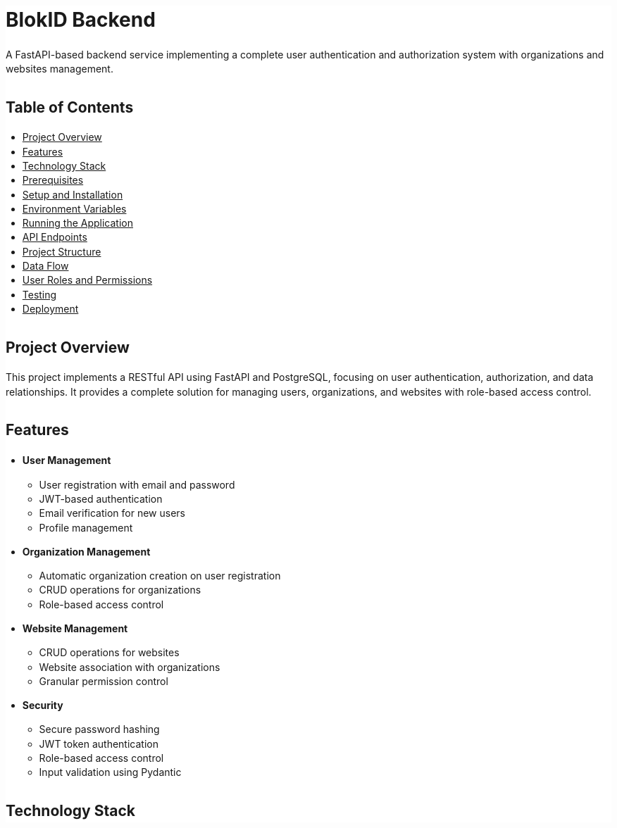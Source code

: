 # BlokID Backend

A FastAPI-based backend service implementing a complete user authentication and authorization system with organizations and websites management.

## Table of Contents
- [Project Overview](#project-overview)
- [Features](#features)
- [Technology Stack](#technology-stack)
- [Prerequisites](#prerequisites)
- [Setup and Installation](#setup-and-installation)
- [Environment Variables](#environment-variables)
- [Running the Application](#running-the-application)
- [API Endpoints](#api-endpoints)
- [Project Structure](#project-structure)
- [Data Flow](#data-flow)
- [User Roles and Permissions](#user-roles-and-permissions)
- [Testing](#testing)
- [Deployment](#deployment)

## Project Overview

This project implements a RESTful API using FastAPI and PostgreSQL, focusing on user authentication, authorization, and data relationships. It provides a complete solution for managing users, organizations, and websites with role-based access control.

## Features

- **User Management**
  - User registration with email and password
  - JWT-based authentication
  - Email verification for new users
  - Profile management

- **Organization Management**
  - Automatic organization creation on user registration
  - CRUD operations for organizations
  - Role-based access control

- **Website Management**
  - CRUD operations for websites
  - Website association with organizations
  - Granular permission control

- **Security**
  - Secure password hashing
  - JWT token authentication
  - Role-based access control
  - Input validation using Pydantic

## Technology Stack
